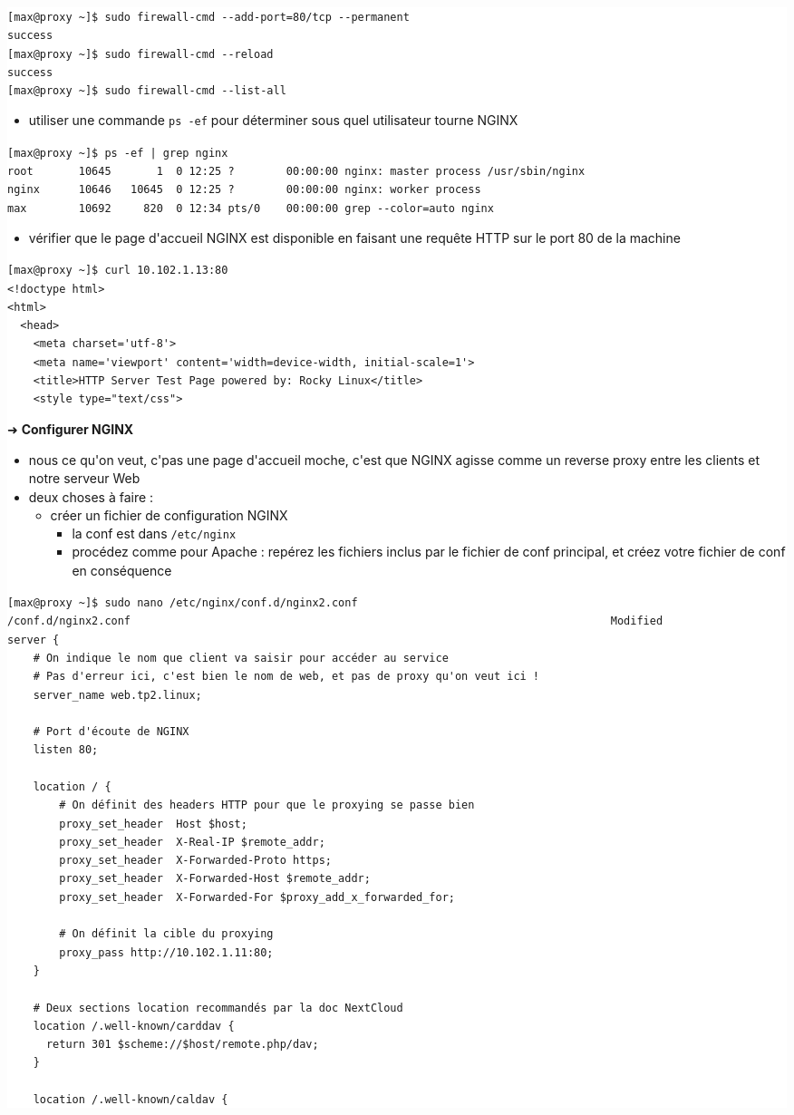 ```
[max@proxy ~]$ sudo firewall-cmd --add-port=80/tcp --permanent
success
[max@proxy ~]$ sudo firewall-cmd --reload
success
[max@proxy ~]$ sudo firewall-cmd --list-all
```
- utiliser une commande `ps -ef` pour déterminer sous quel utilisateur tourne NGINX
```
[max@proxy ~]$ ps -ef | grep nginx
root       10645       1  0 12:25 ?        00:00:00 nginx: master process /usr/sbin/nginx
nginx      10646   10645  0 12:25 ?        00:00:00 nginx: worker process
max        10692     820  0 12:34 pts/0    00:00:00 grep --color=auto nginx
``` 
- vérifier que le page d'accueil NGINX est disponible en faisant une requête HTTP sur le port 80 de la machine
```
[max@proxy ~]$ curl 10.102.1.13:80
<!doctype html>
<html>
  <head>
    <meta charset='utf-8'>
    <meta name='viewport' content='width=device-width, initial-scale=1'>
    <title>HTTP Server Test Page powered by: Rocky Linux</title>
    <style type="text/css">
```

➜ **Configurer NGINX**

- nous ce qu'on veut, c'pas une page d'accueil moche, c'est que NGINX agisse comme un reverse proxy entre les clients et notre serveur Web
- deux choses à faire :
  - créer un fichier de configuration NGINX
    - la conf est dans `/etc/nginx`
    - procédez comme pour Apache : repérez les fichiers inclus par le fichier de conf principal, et créez votre fichier de conf en conséquence
```
[max@proxy ~]$ sudo nano /etc/nginx/conf.d/nginx2.conf                                                                       /conf.d/nginx2.conf                                                                          Modified
server {
    # On indique le nom que client va saisir pour accéder au service
    # Pas d'erreur ici, c'est bien le nom de web, et pas de proxy qu'on veut ici !
    server_name web.tp2.linux;

    # Port d'écoute de NGINX
    listen 80;

    location / {
        # On définit des headers HTTP pour que le proxying se passe bien
        proxy_set_header  Host $host;
        proxy_set_header  X-Real-IP $remote_addr;
        proxy_set_header  X-Forwarded-Proto https;
        proxy_set_header  X-Forwarded-Host $remote_addr;
        proxy_set_header  X-Forwarded-For $proxy_add_x_forwarded_for;

        # On définit la cible du proxying
        proxy_pass http://10.102.1.11:80;
    }

    # Deux sections location recommandés par la doc NextCloud
    location /.well-known/carddav {
      return 301 $scheme://$host/remote.php/dav;
    }

    location /.well-known/caldav {
```